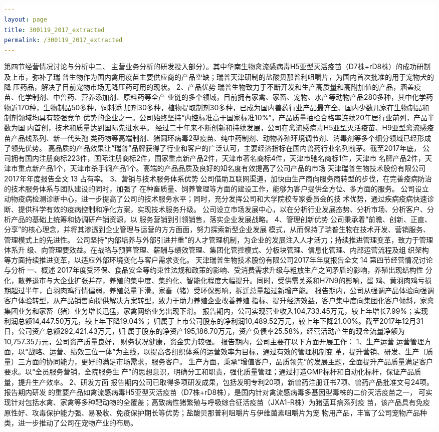 ```yaml
---
layout: page
title: 300119_2017_extracted
permalink: /300119_2017_extracted
---
```


第四节经营情况讨论与分析中二、
主营业务分析的研发投入部分）。其中华南生物禽流感病毒H5亚型灭活疫苗（D7株+rD8株）的成功研制及上市，弥补了瑞
普生物作为国内禽用疫苗主要供应商的产品空缺；瑞普天津研制的盐酸贝那普利咀嚼片，为国内首次批准的用于宠物犬的降
压药品，解决了目前宠物市场无降压药可用的现状。
2、产品优势
瑞普生物致力于不断开发和生产高质量和高附加值的产品，涵盖疫苗、化学制剂、中兽药、营养添加剂、原料药等全产
业链的多个领域，目前拥有家禽、家畜、宠物、水产等动物产品280多种，其中化学药物近170种，生物制品50多种，饲料添
加剂30多种，植物提取制剂30多种，已成为国内兽药行业产品最齐全、国内少数几家在生物制品和制剂领域均具有较强竞争
优势的企业之一。公司始终坚持“内控标准高于国家标准10%”，产品质量抽检合格率连续20年居行业前列，产品半数为国
内首创，技术和质量达到国际先进水平。
经过二十年来不断创新和持续发展，公司在禽流感病毒H5亚型灭活疫苗、H9亚型禽流感疫苗产品线系列、新一代头孢
类药物等高端制剂、猪圆环病毒2型疫苗、纯中药制剂、动物养殖环境调节剂、消毒剂等多个细分领域已经形成了领先优势。
高品质的产品效果让“瑞普”品牌获得了行业和客户的广泛认可，主要经济指标在国内兽药行业名列前茅。截至2017年底，
公司拥有国内注册商标223件，国际注册商标2件，国家重点新产品2件，天津市著名商标4件，天津市驰名商标1件，天津市
名牌产品2件，天津市重点新产品1个，天津市杀手锏产品1个。高端的产品品质及良好的知名度有效提高了公司产品的市场
天津瑞普生物技术股份有限公司2017年年度报告全文
13
占有率。
3、营销与技术服务体系优势
公司借助互联网渠道，加快由生产商向服务商转型的步伐，在完善疫病防治的技术服务体系与团队建设的同时，加强了
在种畜质量、饲养管理等方面的建设工作，能够为客户提供全方位、多方面的服务。
公司设立动物疫病检测诊断中心，进一步提高了公司的技术服务水平；同时，充分发挥公司和大学院校专家委员会的技
术优势，通过疾病疫病快速诊断、提供科学有效的疫病控制和净化方案，实现技术服务升级。
公司设立市场发展中心，以在分析行业发展态势、分析市场、分析客户、分析产品的基础上统筹和协调研产销资源，以
服务营销到引领销售，落实企业发展战略。
4、管理创新优势
公司秉承着“前瞻、创新、正直、分享”的核心理念，并将其渗透到企业管理与运营的方方面面，努力探索新型企业发展
模式，从而保持了瑞普生物在技术开发、营销服务、管理模式上的先进性。
公司坚持“内部培养与外部引进并重”的人才管理机制，为企业的发展注入人才活力；持续推进管理变革，致力于管理体系升
级、向管理要效益。在战略与预算管理、薪酬与绩效管理、集团化管控模式、分板块管理、信息化管理、内部运营流程及组
织架构等方面持续推进变革，以适应外部环境变化与客户需求变化。
天津瑞普生物技术股份有限公司2017年年度报告全文
14
第四节经营情况讨论与分析
一、概述
2017年度受环保、食品安全等约束性法规和政策的影响、受消费需求升级与粗放生产之间矛盾的影响，养殖出现结构性
分化，散养退市与大企业扩张并存，养殖的集中度、集约化、智能化程度大幅提升。同时，受供需关系和H7N9的影响，蛋
鸡、黄羽肉鸡亏损期超过半年，白羽肉鸡行情偏弱，养殖总量下滑。家畜（猪）受环保影响，拆迁总量超过新增产能。
报告期内，公司从强调产品体验向强调客户体验转型，从产品销售向提供解决方案转型，致力于助力养殖企业改善养殖
指标、提升经济效益，客户集中度向集团化客户倾斜，家禽集团业务和家畜（猪）业务增长迅猛，家禽网络业务出现下滑。
报告期内，公司实现营业收入104,733.45万元，较上年增长7.99%；实现利润总额14,447.50万元，较上年下降19.04%；
归属于上市公司股东的净利润10,489.52万元，较上年下降21.00%。截至2017年12月31日，公司资产总额292,421.43万元，归
属于股东的净资产195,186.70万元，资产负债率25.58%，经营活动产生的现金流量净额为10,757.35万元，公司资产质量良好，
财务状况健康，资金实力较强。
报告期内，公司主要在以下方面开展工作：
1、生产运营
运营管理方面，以“战略、运营、绩效三位一体”为主线，以提高各组织体系的运营效率为目标，通过有效的管理机制变
革，提升营销、研发、生产（质量）三方面的协同能力，更好的满足市场需求，服务客户。
生产方面，秉承“增值客户，品质领先”的发展主题，全面提升产品质量满足客户要求。以“全员服务营销，全院服务生
产”的思想意识，明确分工和职责，强化质量管理；通过打造GMP标杆和自动化标杆，保证产品质量，提升生产效率。
2、研发方面
报告期内公司已取得多项研发成果，包括发明专利20项，新兽药注册证书7项、兽药产品批准文号24项。报告期内研发
的重要产品如禽流感病毒H5亚型灭活疫苗（D7株+rD8株），是国内针对禽流感病毒多基因型毒株的二价灭活疫苗之一，
可实现针对包括水禽、家禽等多种靶动物的全覆盖；高致病性猪繁殖与呼吸综合征活疫苗（JXA1-R株）为猪蓝耳病系列疫
苗，该产品具有免疫原性好、攻毒保护能力强、易吸收、免疫保护期长等优势；盐酸贝那普利咀嚼片与伊维菌素咀嚼片为宠
物用产品，丰富了公司宠物产品种类，进一步推动了公司在宠物产业的布局。
